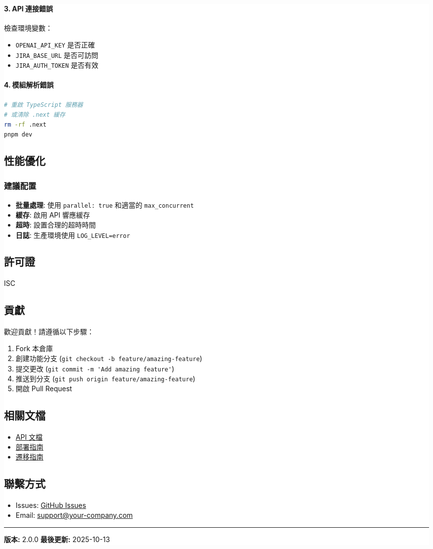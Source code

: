 #### 3. API 連接錯誤

檢查環境變數：
- `OPENAI_API_KEY` 是否正確
- `JIRA_BASE_URL` 是否可訪問
- `JIRA_AUTH_TOKEN` 是否有效

#### 4. 模組解析錯誤

```bash
# 重啟 TypeScript 服務器
# 或清除 .next 緩存
rm -rf .next
pnpm dev
```

## 性能優化

### 建議配置

- **批量處理**: 使用 `parallel: true` 和適當的 `max_concurrent`
- **緩存**: 啟用 API 響應緩存
- **超時**: 設置合理的超時時間
- **日誌**: 生產環境使用 `LOG_LEVEL=error`

## 許可證

ISC

## 貢獻

歡迎貢獻！請遵循以下步驟：

1. Fork 本倉庫
2. 創建功能分支 (`git checkout -b feature/amazing-feature`)
3. 提交更改 (`git commit -m 'Add amazing feature'`)
4. 推送到分支 (`git push origin feature/amazing-feature`)
5. 開啟 Pull Request

## 相關文檔

- [API 文檔](./API.md)
- [部署指南](./DEPLOYMENT.md)
- [遷移指南](./MIGRATION_GUIDE.md)

## 聯繫方式

- Issues: [GitHub Issues](https://github.com/your-org/JiraCSServer/issues)
- Email: support@your-company.com

---

**版本:** 2.0.0
**最後更新:** 2025-10-13
